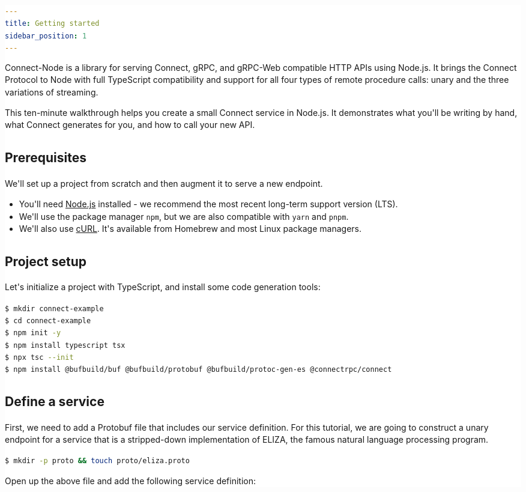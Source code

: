```yaml
---
title: Getting started
sidebar_position: 1
---
```


Connect-Node is a library for serving Connect, gRPC, and gRPC-Web compatible HTTP APIs using Node.js.
It brings the Connect Protocol to Node with full TypeScript compatibility and support for all four types of remote
procedure calls: unary and the three variations of streaming.

This ten-minute walkthrough helps you create a small Connect service in Node.js.
It demonstrates what you'll be writing by hand, what Connect generates for you,
and how to call your new API.


## Prerequisites

We'll set up a project from scratch and then augment it to serve a new endpoint.

* You'll need [Node.js](https://nodejs.dev/en/download) installed - we recommend the
  most recent long-term support version (LTS).
* We'll use the package manager `npm`, but we are also compatible with `yarn` and `pnpm`.
* We'll also use [cURL](https://curl.se/). It's available from Homebrew and most Linux package
  managers.


## Project setup

Let's initialize a project with TypeScript, and install some code generation
tools:

```bash
$ mkdir connect-example
$ cd connect-example
$ npm init -y
$ npm install typescript tsx
$ npx tsc --init
$ npm install @bufbuild/buf @bufbuild/protobuf @bufbuild/protoc-gen-es @connectrpc/connect
```

## Define a service

First, we need to add a Protobuf file that includes our service definition. For this tutorial, we are going to construct a unary endpoint for a service that is a stripped-down implementation of ELIZA, the famous natural language processing program.

```bash
$ mkdir -p proto && touch proto/eliza.proto
```

Open up the above file and add the following service definition:

